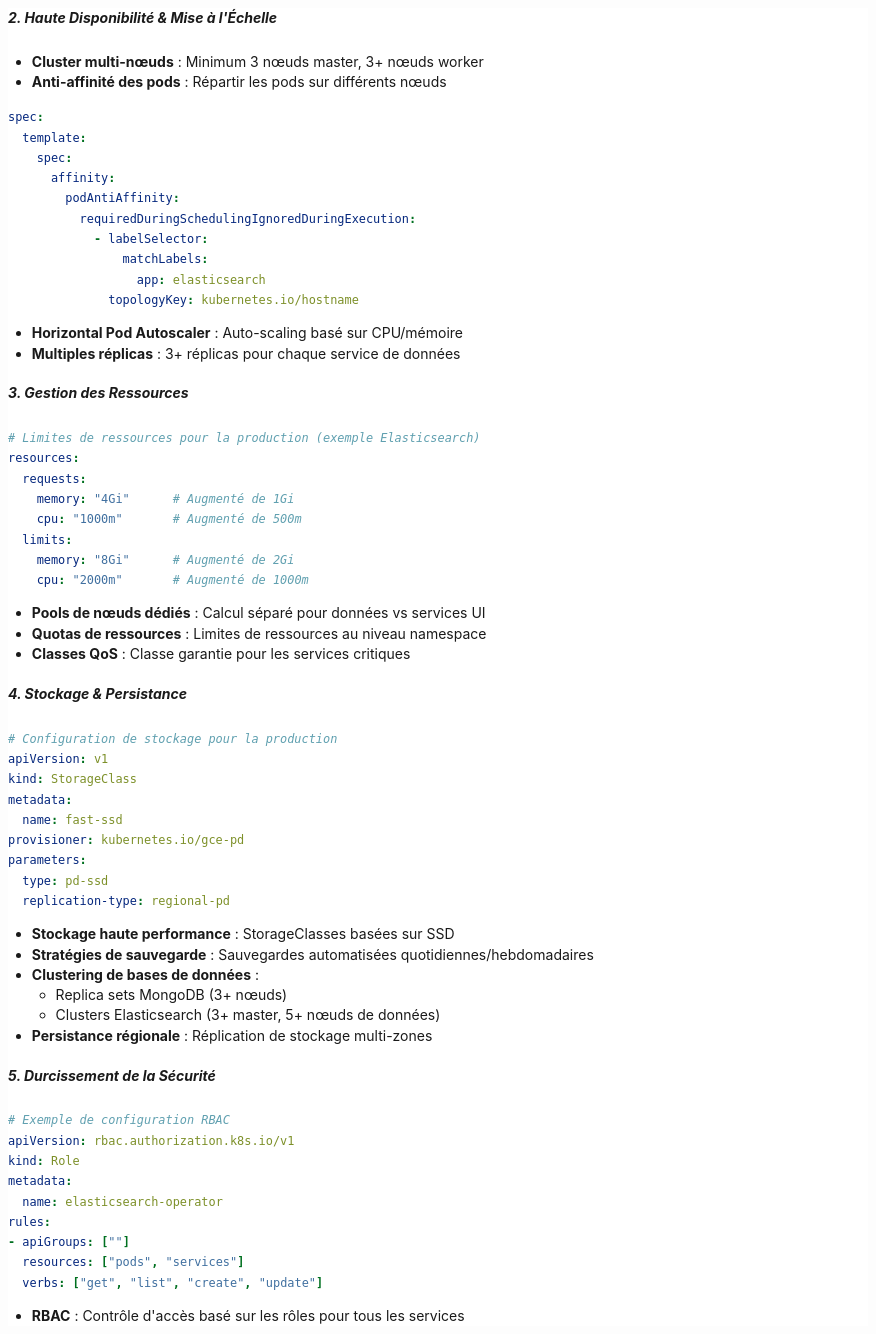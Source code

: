 ##### 2. **Haute Disponibilité & Mise à l'Échelle**
- **Cluster multi-nœuds** : Minimum 3 nœuds master, 3+ nœuds worker
- **Anti-affinité des pods** : Répartir les pods sur différents nœuds
```yaml
spec:
  template:
    spec:
      affinity:
        podAntiAffinity:
          requiredDuringSchedulingIgnoredDuringExecution:
            - labelSelector:
                matchLabels:
                  app: elasticsearch
              topologyKey: kubernetes.io/hostname
```
- **Horizontal Pod Autoscaler** : Auto-scaling basé sur CPU/mémoire
- **Multiples réplicas** : 3+ réplicas pour chaque service de données

##### 3. **Gestion des Ressources**
```yaml
# Limites de ressources pour la production (exemple Elasticsearch)
resources:
  requests:
    memory: "4Gi"      # Augmenté de 1Gi
    cpu: "1000m"       # Augmenté de 500m
  limits:
    memory: "8Gi"      # Augmenté de 2Gi
    cpu: "2000m"       # Augmenté de 1000m
```
- **Pools de nœuds dédiés** : Calcul séparé pour données vs services UI
- **Quotas de ressources** : Limites de ressources au niveau namespace
- **Classes QoS** : Classe garantie pour les services critiques

##### 4. **Stockage & Persistance**
```yaml
# Configuration de stockage pour la production
apiVersion: v1
kind: StorageClass
metadata:
  name: fast-ssd
provisioner: kubernetes.io/gce-pd
parameters:
  type: pd-ssd
  replication-type: regional-pd
```
- **Stockage haute performance** : StorageClasses basées sur SSD
- **Stratégies de sauvegarde** : Sauvegardes automatisées quotidiennes/hebdomadaires
- **Clustering de bases de données** :
  - Replica sets MongoDB (3+ nœuds)
  - Clusters Elasticsearch (3+ master, 5+ nœuds de données)
- **Persistance régionale** : Réplication de stockage multi-zones

##### 5. **Durcissement de la Sécurité**
```yaml
# Exemple de configuration RBAC
apiVersion: rbac.authorization.k8s.io/v1
kind: Role
metadata:
  name: elasticsearch-operator
rules:
- apiGroups: [""]
  resources: ["pods", "services"]
  verbs: ["get", "list", "create", "update"]
```
- **RBAC** : Contrôle d'accès basé sur les rôles pour tous les services